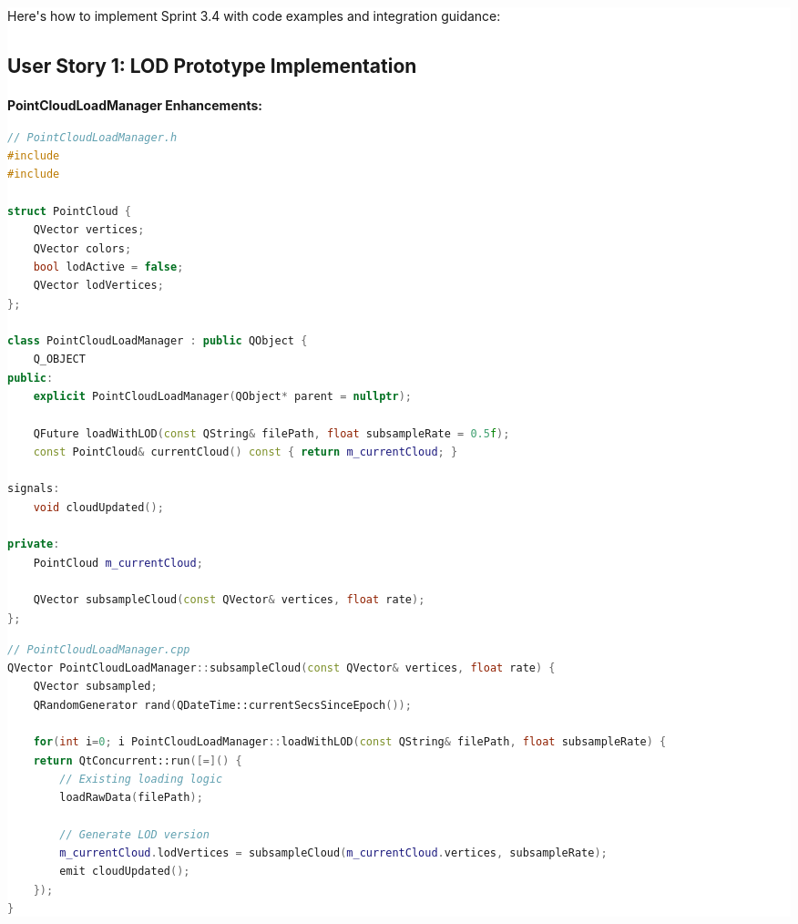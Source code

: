 Here's how to implement Sprint 3.4 with code examples and integration guidance:

## User Story 1: LOD Prototype Implementation

**PointCloudLoadManager Enhancements:**

```cpp
// PointCloudLoadManager.h
#include 
#include 

struct PointCloud {
    QVector vertices;
    QVector colors;
    bool lodActive = false;
    QVector lodVertices;
};

class PointCloudLoadManager : public QObject {
    Q_OBJECT
public:
    explicit PointCloudLoadManager(QObject* parent = nullptr);
    
    QFuture loadWithLOD(const QString& filePath, float subsampleRate = 0.5f);
    const PointCloud& currentCloud() const { return m_currentCloud; }
    
signals:
    void cloudUpdated();
    
private:
    PointCloud m_currentCloud;
    
    QVector subsampleCloud(const QVector& vertices, float rate);
};
```

```cpp
// PointCloudLoadManager.cpp
QVector PointCloudLoadManager::subsampleCloud(const QVector& vertices, float rate) {
    QVector subsampled;
    QRandomGenerator rand(QDateTime::currentSecsSinceEpoch());
    
    for(int i=0; i PointCloudLoadManager::loadWithLOD(const QString& filePath, float subsampleRate) {
    return QtConcurrent::run([=]() {
        // Existing loading logic
        loadRawData(filePath); 
        
        // Generate LOD version
        m_currentCloud.lodVertices = subsampleCloud(m_currentCloud.vertices, subsampleRate);
        emit cloudUpdated();
    });
}
```
